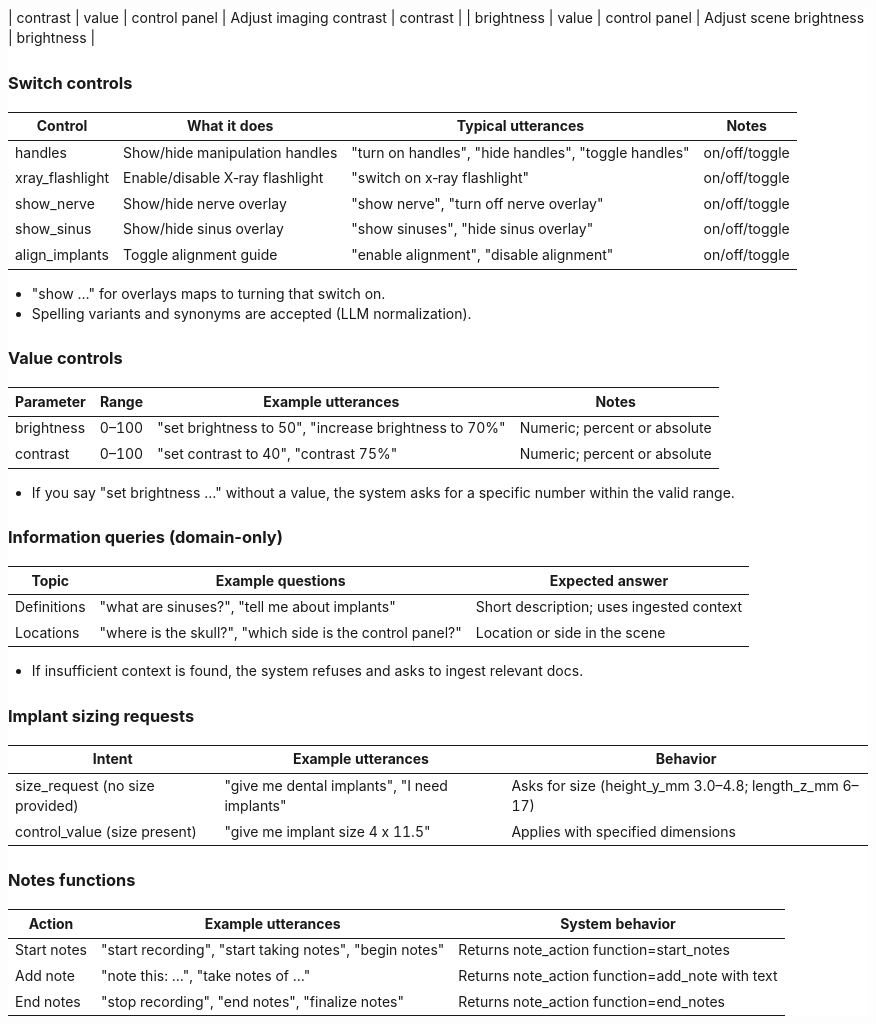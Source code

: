 | contrast | value | control panel | Adjust imaging contrast | contrast |
| brightness | value | control panel | Adjust scene brightness | brightness |

### Switch controls

| Control | What it does | Typical utterances | Notes |
|---|---|---|---|
| handles | Show/hide manipulation handles | "turn on handles", "hide handles", "toggle handles" | on/off/toggle |
| xray_flashlight | Enable/disable X‑ray flashlight | "switch on x‑ray flashlight" | on/off/toggle |
| show_nerve | Show/hide nerve overlay | "show nerve", "turn off nerve overlay" | on/off/toggle |
| show_sinus | Show/hide sinus overlay | "show sinuses", "hide sinus overlay" | on/off/toggle |
| align_implants | Toggle alignment guide | "enable alignment", "disable alignment" | on/off/toggle |

- "show …" for overlays maps to turning that switch on.
- Spelling variants and synonyms are accepted (LLM normalization).

### Value controls

| Parameter | Range | Example utterances | Notes |
|---|---|---|---|
| brightness | 0–100 | "set brightness to 50", "increase brightness to 70%" | Numeric; percent or absolute |
| contrast | 0–100 | "set contrast to 40", "contrast 75%" | Numeric; percent or absolute |

- If you say "set brightness …" without a value, the system asks for a specific number within the valid range.

### Information queries (domain-only)

| Topic | Example questions | Expected answer |
|---|---|---|
| Definitions | "what are sinuses?", "tell me about implants" | Short description; uses ingested context |
| Locations | "where is the skull?", "which side is the control panel?" | Location or side in the scene |

- If insufficient context is found, the system refuses and asks to ingest relevant docs.

### Implant sizing requests

| Intent | Example utterances | Behavior |
|---|---|---|
| size_request (no size provided) | "give me dental implants", "I need implants" | Asks for size (height_y_mm 3.0–4.8; length_z_mm 6–17) |
| control_value (size present) | "give me implant size 4 x 11.5" | Applies with specified dimensions |

### Notes functions

| Action | Example utterances | System behavior |
|---|---|---|
| Start notes | "start recording", "start taking notes", "begin notes" | Returns note_action function=start_notes |
| Add note | "note this: …", "take notes of …" | Returns note_action function=add_note with text |
| End notes | "stop recording", "end notes", "finalize notes" | Returns note_action function=end_notes |
